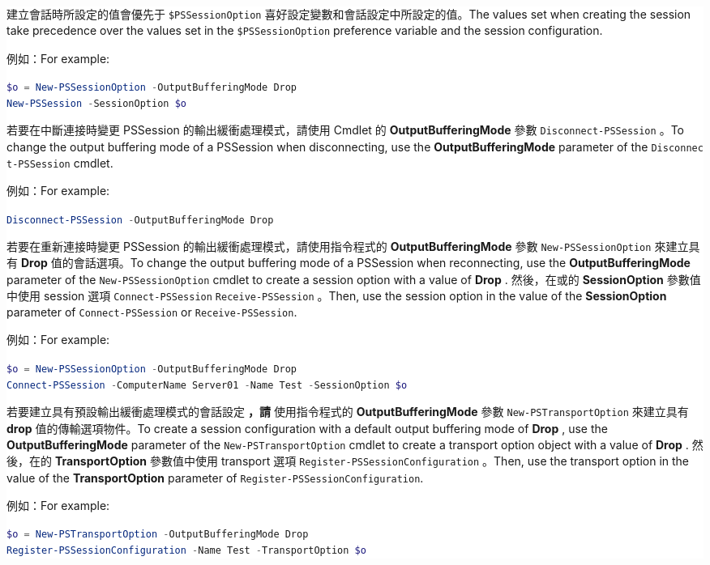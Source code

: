 <span data-ttu-id="18178-253">建立會話時所設定的值會優先于 `$PSSessionOption` 喜好設定變數和會話設定中所設定的值。</span><span class="sxs-lookup"><span data-stu-id="18178-253">The values set when creating the session take precedence over the values set in the `$PSSessionOption` preference variable and the session configuration.</span></span>

<span data-ttu-id="18178-254">例如：</span><span class="sxs-lookup"><span data-stu-id="18178-254">For example:</span></span>

```powershell
$o = New-PSSessionOption -OutputBufferingMode Drop
New-PSSession -SessionOption $o
```

<span data-ttu-id="18178-255">若要在中斷連接時變更 PSSession 的輸出緩衝處理模式，請使用 Cmdlet 的 **OutputBufferingMode** 參數 `Disconnect-PSSession` 。</span><span class="sxs-lookup"><span data-stu-id="18178-255">To change the output buffering mode of a PSSession when disconnecting, use the **OutputBufferingMode** parameter of the `Disconnect-PSSession` cmdlet.</span></span>

<span data-ttu-id="18178-256">例如：</span><span class="sxs-lookup"><span data-stu-id="18178-256">For example:</span></span>

```powershell
Disconnect-PSSession -OutputBufferingMode Drop
```

<span data-ttu-id="18178-257">若要在重新連接時變更 PSSession 的輸出緩衝處理模式，請使用指令程式的 **OutputBufferingMode** 參數 `New-PSSessionOption` 來建立具有 **Drop** 值的會話選項。</span><span class="sxs-lookup"><span data-stu-id="18178-257">To change the output buffering mode of a PSSession when reconnecting, use the **OutputBufferingMode** parameter of the `New-PSSessionOption` cmdlet to create a session option with a value of **Drop** .</span></span> <span data-ttu-id="18178-258">然後，在或的 **SessionOption** 參數值中使用 session 選項 `Connect-PSSession` `Receive-PSSession` 。</span><span class="sxs-lookup"><span data-stu-id="18178-258">Then, use the session option in the value of the **SessionOption** parameter of `Connect-PSSession` or `Receive-PSSession`.</span></span>

<span data-ttu-id="18178-259">例如：</span><span class="sxs-lookup"><span data-stu-id="18178-259">For example:</span></span>

```powershell
$o = New-PSSessionOption -OutputBufferingMode Drop
Connect-PSSession -ComputerName Server01 -Name Test -SessionOption $o
```

<span data-ttu-id="18178-260">若要建立具有預設輸出緩衝處理模式的會話設定 **，請** 使用指令程式的 **OutputBufferingMode** 參數 `New-PSTransportOption` 來建立具有 **drop** 值的傳輸選項物件。</span><span class="sxs-lookup"><span data-stu-id="18178-260">To create a session configuration with a default output buffering mode of **Drop** , use the **OutputBufferingMode** parameter of the `New-PSTransportOption` cmdlet to create a transport option object with a value of **Drop** .</span></span> <span data-ttu-id="18178-261">然後，在的 **TransportOption** 參數值中使用 transport 選項 `Register-PSSessionConfiguration` 。</span><span class="sxs-lookup"><span data-stu-id="18178-261">Then, use the transport option in the value of the **TransportOption** parameter of `Register-PSSessionConfiguration`.</span></span>

<span data-ttu-id="18178-262">例如：</span><span class="sxs-lookup"><span data-stu-id="18178-262">For example:</span></span>

```powershell
$o = New-PSTransportOption -OutputBufferingMode Drop
Register-PSSessionConfiguration -Name Test -TransportOption $o
```
